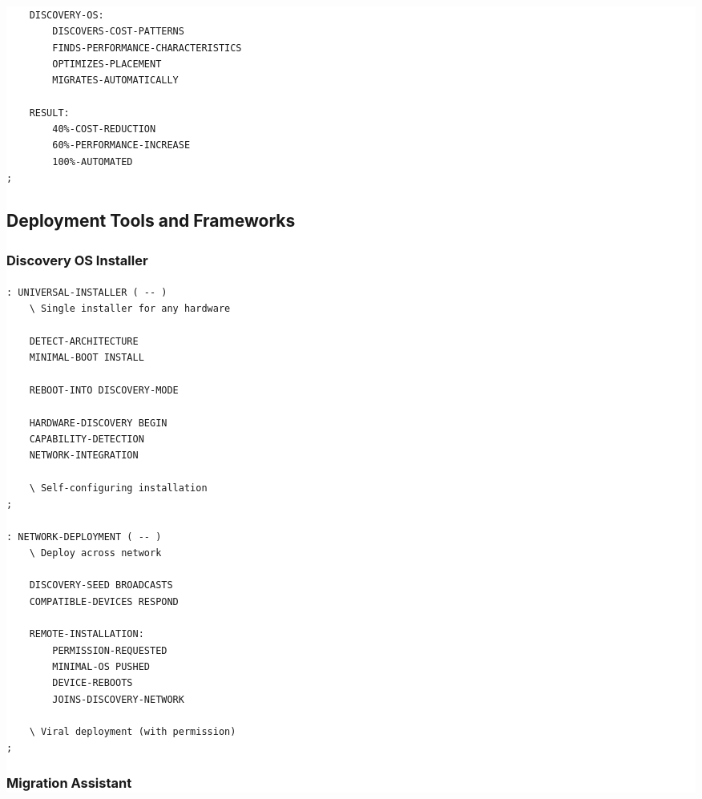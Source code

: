 ```forth
    DISCOVERY-OS:
        DISCOVERS-COST-PATTERNS
        FINDS-PERFORMANCE-CHARACTERISTICS
        OPTIMIZES-PLACEMENT
        MIGRATES-AUTOMATICALLY
        
    RESULT:
        40%-COST-REDUCTION
        60%-PERFORMANCE-INCREASE
        100%-AUTOMATED
;
```

## Deployment Tools and Frameworks

### Discovery OS Installer

```forth
: UNIVERSAL-INSTALLER ( -- )
    \ Single installer for any hardware
    
    DETECT-ARCHITECTURE
    MINIMAL-BOOT INSTALL
    
    REBOOT-INTO DISCOVERY-MODE
    
    HARDWARE-DISCOVERY BEGIN
    CAPABILITY-DETECTION
    NETWORK-INTEGRATION
    
    \ Self-configuring installation
;

: NETWORK-DEPLOYMENT ( -- )
    \ Deploy across network
    
    DISCOVERY-SEED BROADCASTS
    COMPATIBLE-DEVICES RESPOND
    
    REMOTE-INSTALLATION:
        PERMISSION-REQUESTED
        MINIMAL-OS PUSHED
        DEVICE-REBOOTS
        JOINS-DISCOVERY-NETWORK
        
    \ Viral deployment (with permission)
;
```

### Migration Assistant

